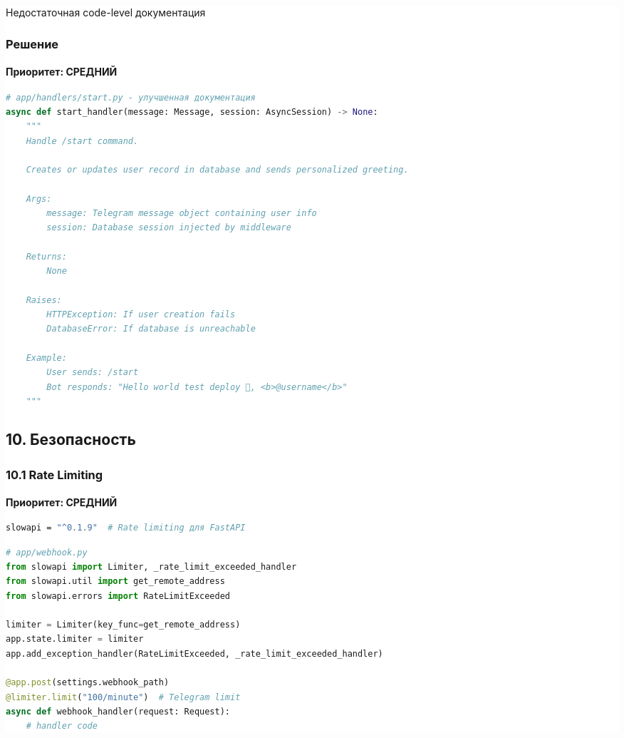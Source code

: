 Недостаточная code-level документация

### Решение

**Приоритет: СРЕДНИЙ**

```python
# app/handlers/start.py - улучшенная документация
async def start_handler(message: Message, session: AsyncSession) -> None:
    """
    Handle /start command.

    Creates or updates user record in database and sends personalized greeting.

    Args:
        message: Telegram message object containing user info
        session: Database session injected by middleware

    Returns:
        None

    Raises:
        HTTPException: If user creation fails
        DatabaseError: If database is unreachable

    Example:
        User sends: /start
        Bot responds: "Hello world test deploy 🪏, <b>@username</b>"
    """
```

## 10. Безопасность

### 10.1 Rate Limiting

**Приоритет: СРЕДНИЙ**

```bash
slowapi = "^0.1.9"  # Rate limiting для FastAPI
```

```python
# app/webhook.py
from slowapi import Limiter, _rate_limit_exceeded_handler
from slowapi.util import get_remote_address
from slowapi.errors import RateLimitExceeded

limiter = Limiter(key_func=get_remote_address)
app.state.limiter = limiter
app.add_exception_handler(RateLimitExceeded, _rate_limit_exceeded_handler)

@app.post(settings.webhook_path)
@limiter.limit("100/minute")  # Telegram limit
async def webhook_handler(request: Request):
    # handler code
```
